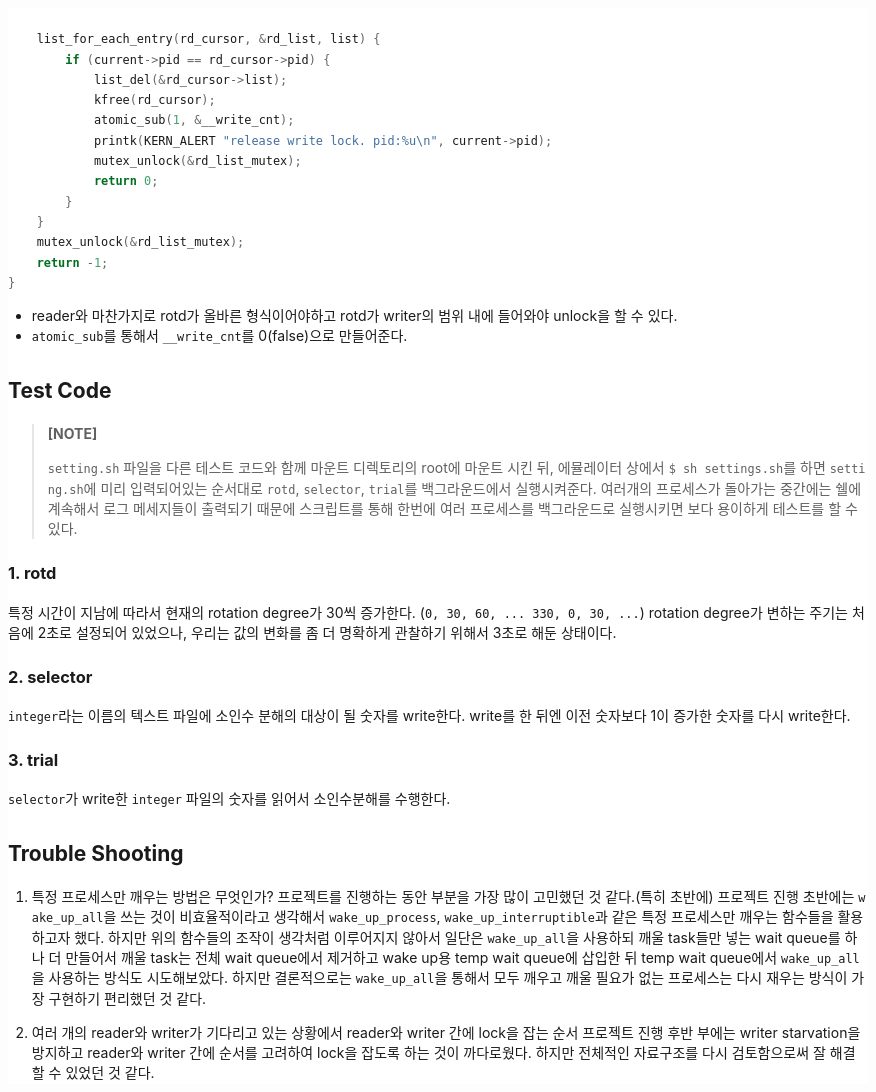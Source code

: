 ```c

    list_for_each_entry(rd_cursor, &rd_list, list) {
        if (current->pid == rd_cursor->pid) {
            list_del(&rd_cursor->list);
            kfree(rd_cursor);
            atomic_sub(1, &__write_cnt);
            printk(KERN_ALERT "release write lock. pid:%u\n", current->pid);
            mutex_unlock(&rd_list_mutex);
            return 0;
        }
    }
    mutex_unlock(&rd_list_mutex);
    return -1;
}
```

- reader와 마찬가지로 rotd가 올바른 형식이어야하고 rotd가 writer의 범위 내에 들어와야 unlock을 할 수 있다.
- `atomic_sub`를 통해서 `__write_cnt`를 0(false)으로 만들어준다.

## Test Code

> **[NOTE]**
>
> `setting.sh` 파일을 다른 테스트 코드와 함께 마운트 디렉토리의 root에 마운트 시킨 뒤, 에뮬레이터 상에서 `$ sh settings.sh`를 하면 `setting.sh`에 미리 입력되어있는 순서대로 `rotd`, `selector`, `trial`를 백그라운드에서 실행시켜준다. 여러개의 프로세스가 돌아가는 중간에는 쉘에 계속해서 로그 메세지들이 출력되기 때문에 스크립트를 통해 한번에 여러 프로세스를 백그라운드로 실행시키면 보다 용이하게 테스트를 할 수 있다.

### 1. rotd

특정 시간이 지남에 따라서 현재의 rotation degree가 30씩 증가한다. (`0, 30, 60, ... 330, 0, 30, ...`)
rotation degree가 변하는 주기는 처음에 2초로 설정되어 있었으나, 우리는 값의 변화를 좀 더 명확하게 관찰하기 위해서 3초로 해둔 상태이다.

### 2. selector

`integer`라는 이름의 텍스트 파일에 소인수 분해의 대상이 될 숫자를 write한다. write를 한 뒤엔 이전 숫자보다 1이 증가한 숫자를 다시 write한다. 

### 3. trial

`selector`가 write한 `integer` 파일의 숫자를 읽어서 소인수분해를 수행한다.

## Trouble Shooting

1. 특정 프로세스만 깨우는 방법은 무엇인가?
프로젝트를 진행하는 동안 부분을 가장 많이 고민했던 것 같다.(특히 초반에) 프로젝트 진행 초반에는 `wake_up_all`을 쓰는 것이 비효율적이라고 생각해서 `wake_up_process`, `wake_up_interruptible`과 같은 특정 프로세스만 깨우는 함수들을 활용하고자 했다. 하지만 위의 함수들의 조작이 생각처럼 이루어지지 않아서 일단은 `wake_up_all`을 사용하되 깨울 task들만 넣는 wait queue를 하나 더 만들어서 깨울 task는 전체 wait queue에서 제거하고 wake up용 temp wait queue에 삽입한 뒤 temp wait queue에서 `wake_up_all`을 사용하는 방식도 시도해보았다. 하지만 결론적으로는 `wake_up_all`을 통해서 모두 깨우고 깨울 필요가 없는 프로세스는 다시 재우는 방식이 가장 구현하기 편리했던 것 같다. 

2. 여러 개의 reader와 writer가 기다리고 있는 상황에서 reader와 writer 간에 lock을 잡는 순서
프로젝트 진행 후반 부에는 writer starvation을 방지하고 reader와 writer 간에 순서를 고려하여 lock을 잡도록 하는 것이 까다로웠다. 하지만 전체적인 자료구조를 다시 검토함으로써 잘 해결할 수 있었던 것 같다.
